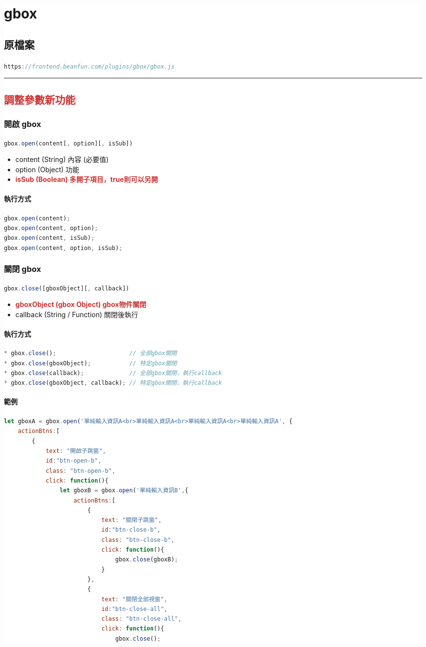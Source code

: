 ﻿# gbox
## 原檔案
```js
https://frontend.beanfun.com/plugins/gbox/gbox.js
```
******
## **<font color=#c33>調整參數新功能</font>**
### 開啟 gbox
```js
gbox.open(content[, option][, isSub])
```
* content (String) 內容 (必要值)
* option  (Object) 功能
* **<font color=#c33>isSub   (Boolean) 多開子項目，true則可以另開</font>**

#### 執行方式
```js
gbox.open(content);
gbox.open(content, option);
gbox.open(content, isSub);
gbox.open(content, option, isSub);
```

### 關閉 gbox
```js
gbox.close([gboxObject][, callback])
```
* **<font color=#c33>gboxObject (gbox Object) gbox物件關閉</font>**
* callback   (String / Function) 關閉後執行

#### 執行方式
```js
* gbox.close();                     // 全部gbox關閉
* gbox.close(gboxObject);           // 特定gbox關閉
* gbox.close(callback);             // 全部gbox關閉，執行callback
* gbox.close(gboxObject, callback); // 特定gbox關閉，執行callback
```
#### 範例
```js
let gboxA = gbox.open('單純輸入資訊A<br>單純輸入資訊A<br>單純輸入資訊A<br>單純輸入資訊A', {
    actionBtns:[
        {
            text: "開啟子跳窗",
            id:"btn-open-b",
            class: "btn-open-b",
            click: function(){
                let gboxB = gbox.open('單純輸入資訊B',{
                    actionBtns:[
                        {
                            text: "關閉子跳窗",
                            id:"btn-close-b",
                            class: "btn-close-b",
                            click: function(){
                                gbox.close(gboxB);
                            }
                        },
                        {
                            text: "關閉全部視窗",
                            id:"btn-close-all",
                            class: "btn-close-all",
                            click: function(){
                                gbox.close();
```
